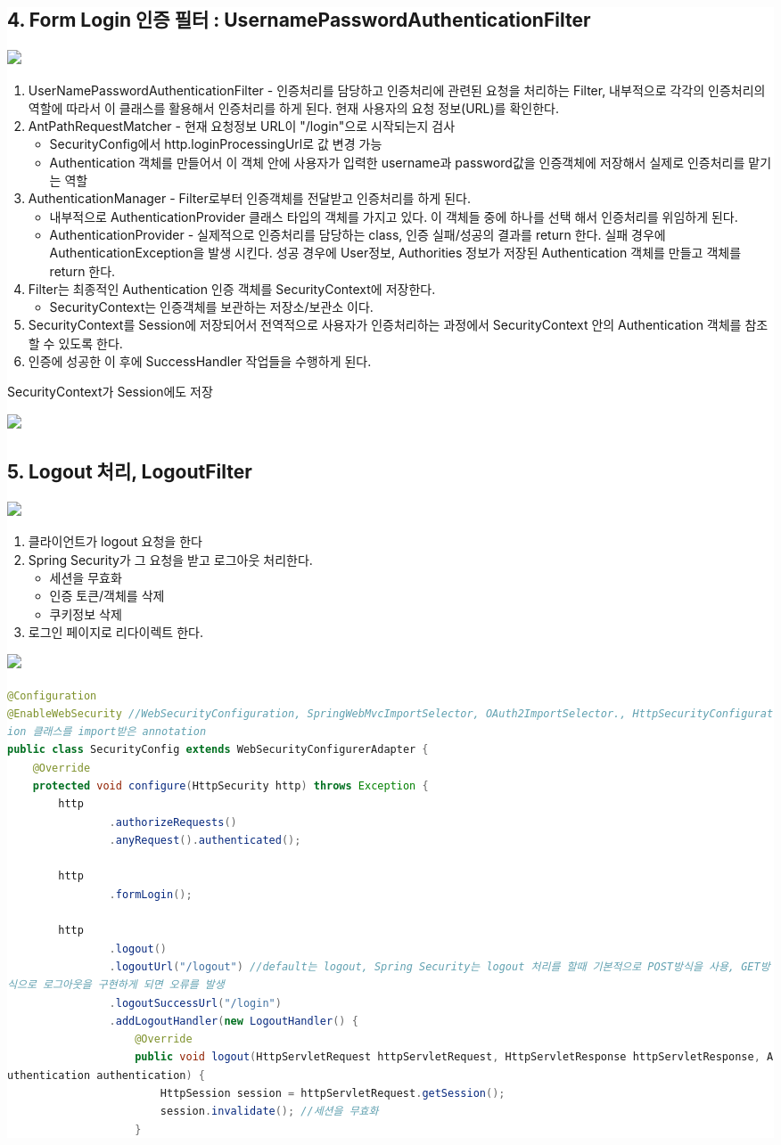 
## 4. Form Login 인증 필터 : UsernamePasswordAuthenticationFilter

<img src ="https://eunmik.github.io/bonita.github.io/assets/img/210611-img4.JPG" />

1. UserNamePasswordAuthenticationFilter - 인증처리를 담당하고 인증처리에 관련된 요청을 처리하는 Filter, 내부적으로 각각의 인증처리의 역할에 따라서 이 클래스를 활용해서 인증처리를 하게 된다. 현재 사용자의 요청 정보(URL)를 확인한다. 
2. AntPathRequestMatcher - 현재 요청정보 URL이 "/login"으로 시작되는지 검사
    - SecurityConfig에서 http.loginProcessingUrl로 값 변경 가능
    - Authentication 객체를 만들어서 이 객체 안에 사용자가 입력한 username과 password값을 인증객체에 저장해서 실제로 인증처리를 맡기는 역할
3. AuthenticationManager - Filter로부터 인증객체를 전달받고 인증처리를 하게 된다. 
    - 내부적으로 AuthenticationProvider 클래스 타입의 객체를 가지고 있다. 이 객체들 중에 하나를 선택 해서 인증처리를 위임하게 된다.
    - AuthenticationProvider - 실제적으로 인증처리를 담당하는 class, 인증 실패/성공의 결과를 return 한다. 실패 경우에 AuthenticationException을 발생 시킨다. 성공 경우에 User정보, Authorities 정보가 저장된 Authentication 객체를 만들고 객체를 return 한다.
4. Filter는 최종적인 Authentication 인증 객체를 SecurityContext에 저장한다. 
    - SecurityContext는 인증객체를 보관하는 저장소/보관소 이다.
5. SecurityContext를 Session에 저장되어서 전역적으로 사용자가 인증처리하는 과정에서 SecurityContext 안의 Authentication 객체를 참조할 수 있도록 한다. 
6. 인증에 성공한 이 후에 SuccessHandler 작업들을 수행하게 된다. 

SecurityContext가 Session에도 저장 

<img src ="https://eunmik.github.io/bonita.github.io/assets/img/210611-img5.JPG" />

## 5. Logout 처리, LogoutFilter

<img src ="https://eunmik.github.io/bonita.github.io/assets/img/210611-img6.JPG" />

1. 클라이언트가 logout 요청을 한다 
2. Spring Security가 그 요청을 받고 로그아웃 처리한다. 
    - 세션을 무효화
    - 인증 토큰/객체를 삭제
    - 쿠키정보 삭제
3. 로그인 페이지로 리다이렉트 한다. 

<img src ="https://eunmik.github.io/bonita.github.io/assets/img/210611-img7.JPG" />

```java
@Configuration
@EnableWebSecurity //WebSecurityConfiguration, SpringWebMvcImportSelector, OAuth2ImportSelector., HttpSecurityConfiguration 클래스를 import받은 annotation
public class SecurityConfig extends WebSecurityConfigurerAdapter {
    @Override
    protected void configure(HttpSecurity http) throws Exception {
        http
                .authorizeRequests()
                .anyRequest().authenticated();

        http
                .formLogin();

        http
                .logout()
                .logoutUrl("/logout") //default는 logout, Spring Security는 logout 처리를 할때 기본적으로 POST방식을 사용, GET방식으로 로그아웃을 구현하게 되면 오류를 발생
                .logoutSuccessUrl("/login")
                .addLogoutHandler(new LogoutHandler() {
                    @Override
                    public void logout(HttpServletRequest httpServletRequest, HttpServletResponse httpServletResponse, Authentication authentication) {
                        HttpSession session = httpServletRequest.getSession();
                        session.invalidate(); //세션을 무효화
                    }
```